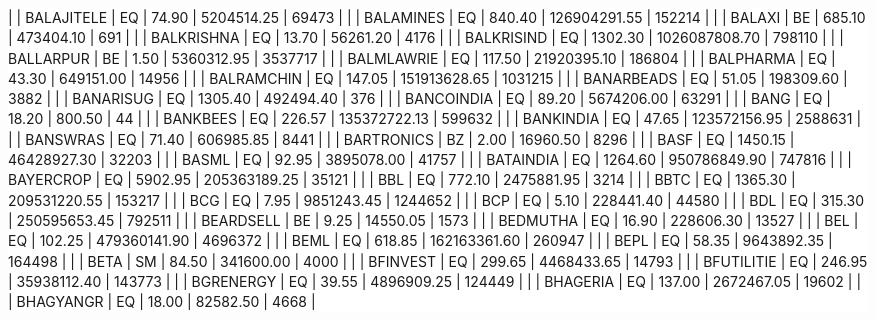 |  | BALAJITELE | EQ | 74.90 | 5204514.25 | 69473 |
|  | BALAMINES | EQ | 840.40 | 126904291.55 | 152214 |
|  | BALAXI | BE | 685.10 | 473404.10 | 691 |
|  | BALKRISHNA | EQ | 13.70 | 56261.20 | 4176 |
|  | BALKRISIND | EQ | 1302.30 | 1026087808.70 | 798110 |
|  | BALLARPUR | BE | 1.50 | 5360312.95 | 3537717 |
|  | BALMLAWRIE | EQ | 117.50 | 21920395.10 | 186804 |
|  | BALPHARMA | EQ | 43.30 | 649151.00 | 14956 |
|  | BALRAMCHIN | EQ | 147.05 | 151913628.65 | 1031215 |
|  | BANARBEADS | EQ | 51.05 | 198309.60 | 3882 |
|  | BANARISUG | EQ | 1305.40 | 492494.40 | 376 |
|  | BANCOINDIA | EQ | 89.20 | 5674206.00 | 63291 |
|  | BANG | EQ | 18.20 | 800.50 | 44 |
|  | BANKBEES | EQ | 226.57 | 135372722.13 | 599632 |
|  | BANKINDIA | EQ | 47.65 | 123572156.95 | 2588631 |
|  | BANSWRAS | EQ | 71.40 | 606985.85 | 8441 |
|  | BARTRONICS | BZ | 2.00 | 16960.50 | 8296 |
|  | BASF | EQ | 1450.15 | 46428927.30 | 32203 |
|  | BASML | EQ | 92.95 | 3895078.00 | 41757 |
|  | BATAINDIA | EQ | 1264.60 | 950786849.90 | 747816 |
|  | BAYERCROP | EQ | 5902.95 | 205363189.25 | 35121 |
|  | BBL | EQ | 772.10 | 2475881.95 | 3214 |
|  | BBTC | EQ | 1365.30 | 209531220.55 | 153217 |
|  | BCG | EQ | 7.95 | 9851243.45 | 1244652 |
|  | BCP | EQ | 5.10 | 228441.40 | 44580 |
|  | BDL | EQ | 315.30 | 250595653.45 | 792511 |
|  | BEARDSELL | BE | 9.25 | 14550.05 | 1573 |
|  | BEDMUTHA | EQ | 16.90 | 228606.30 | 13527 |
|  | BEL | EQ | 102.25 | 479360141.90 | 4696372 |
|  | BEML | EQ | 618.85 | 162163361.60 | 260947 |
|  | BEPL | EQ | 58.35 | 9643892.35 | 164498 |
|  | BETA | SM | 84.50 | 341600.00 | 4000 |
|  | BFINVEST | EQ | 299.65 | 4468433.65 | 14793 |
|  | BFUTILITIE | EQ | 246.95 | 35938112.40 | 143773 |
|  | BGRENERGY | EQ | 39.55 | 4896909.25 | 124449 |
|  | BHAGERIA | EQ | 137.00 | 2672467.05 | 19602 |
|  | BHAGYANGR | EQ | 18.00 | 82582.50 | 4668 |